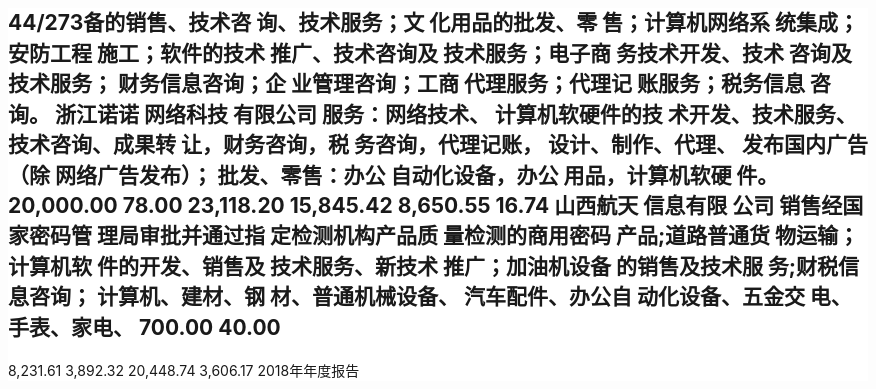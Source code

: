 44/273备的销售、技术咨
询、技术服务；文
化用品的批发、零
售；计算机网络系
统集成；安防工程
施工；软件的技术
推广、技术咨询及
技术服务；电子商
务技术开发、技术
咨询及技术服务；
财务信息咨询；企
业管理咨询；工商
代理服务；代理记
账服务；税务信息
咨询。
浙江诺诺
网络科技
有限公司
服务：网络技术、
计算机软硬件的技
术开发、技术服务、
技术咨询、成果转
让，财务咨询，税
务咨询，代理记账，
设计、制作、代理、
发布国内广告（除
网络广告发布）；
批发、零售：办公
自动化设备，办公
用品，计算机软硬
件。
20,000.00
78.00
23,118.20
15,845.42
8,650.55
16.74
山西航天
信息有限
公司
销售经国家密码管
理局审批并通过指
定检测机构产品质
量检测的商用密码
产品;道路普通货
物运输；计算机软
件的开发、销售及
技术服务、新技术
推广；加油机设备
的销售及技术服
务;财税信息咨询；
计算机、建材、钢
材、普通机械设备、
汽车配件、办公自
动化设备、五金交
电、手表、家电、
700.00
40.00
-
8,231.61
3,892.32
20,448.74
3,606.17
2018年年度报告